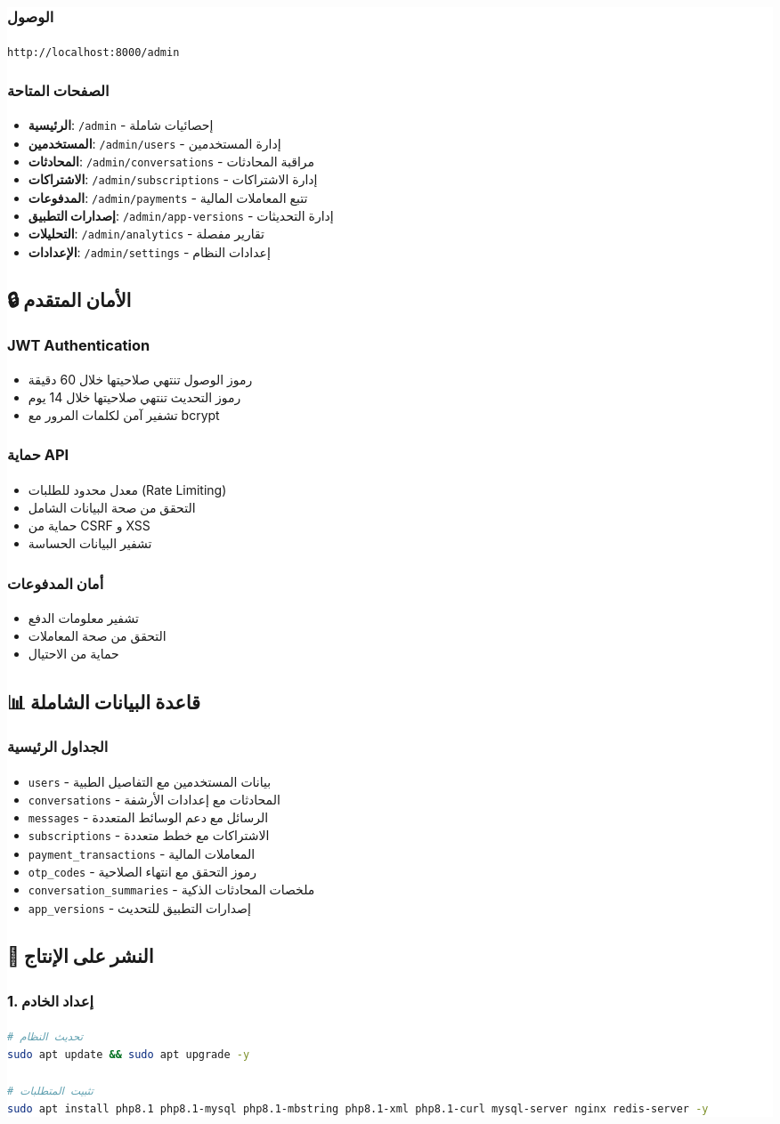 ### الوصول
```
http://localhost:8000/admin
```

### الصفحات المتاحة
- **الرئيسية**: `/admin` - إحصائيات شاملة
- **المستخدمين**: `/admin/users` - إدارة المستخدمين
- **المحادثات**: `/admin/conversations` - مراقبة المحادثات
- **الاشتراكات**: `/admin/subscriptions` - إدارة الاشتراكات
- **المدفوعات**: `/admin/payments` - تتبع المعاملات المالية
- **إصدارات التطبيق**: `/admin/app-versions` - إدارة التحديثات
- **التحليلات**: `/admin/analytics` - تقارير مفصلة
- **الإعدادات**: `/admin/settings` - إعدادات النظام

## 🔒 الأمان المتقدم

### JWT Authentication
- رموز الوصول تنتهي صلاحيتها خلال 60 دقيقة
- رموز التحديث تنتهي صلاحيتها خلال 14 يوم
- تشفير آمن لكلمات المرور مع bcrypt

### حماية API
- معدل محدود للطلبات (Rate Limiting)
- التحقق من صحة البيانات الشامل
- حماية من CSRF و XSS
- تشفير البيانات الحساسة

### أمان المدفوعات
- تشفير معلومات الدفع
- التحقق من صحة المعاملات
- حماية من الاحتيال

## 📊 قاعدة البيانات الشاملة

### الجداول الرئيسية
- `users` - بيانات المستخدمين مع التفاصيل الطبية
- `conversations` - المحادثات مع إعدادات الأرشفة
- `messages` - الرسائل مع دعم الوسائط المتعددة
- `subscriptions` - الاشتراكات مع خطط متعددة
- `payment_transactions` - المعاملات المالية
- `otp_codes` - رموز التحقق مع انتهاء الصلاحية
- `conversation_summaries` - ملخصات المحادثات الذكية
- `app_versions` - إصدارات التطبيق للتحديث

## 🚀 النشر على الإنتاج

### 1. إعداد الخادم
```bash
# تحديث النظام
sudo apt update && sudo apt upgrade -y

# تثبيت المتطلبات
sudo apt install php8.1 php8.1-mysql php8.1-mbstring php8.1-xml php8.1-curl mysql-server nginx redis-server -y
```

